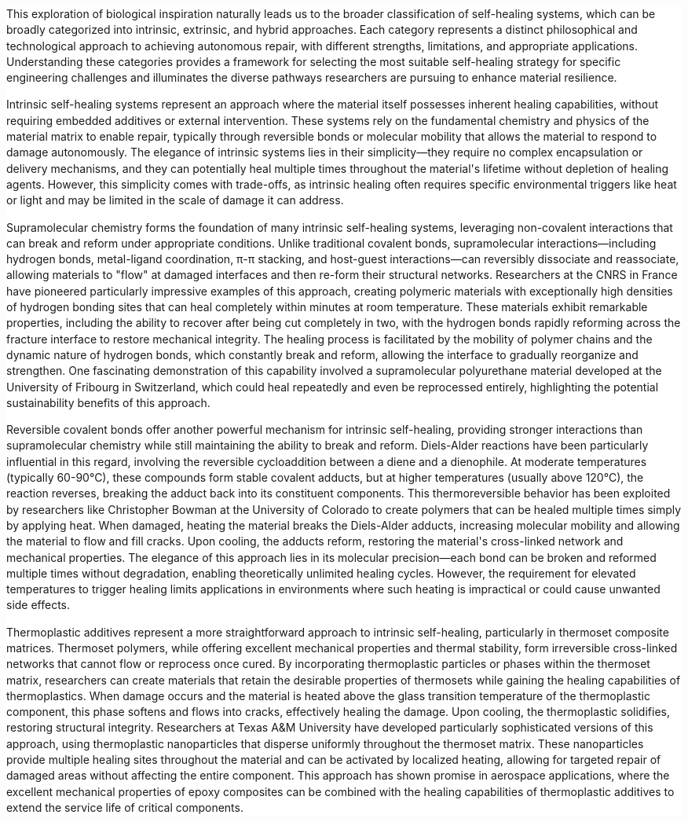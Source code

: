 This exploration of biological inspiration naturally leads us to the broader classification of self-healing systems, which can be broadly categorized into intrinsic, extrinsic, and hybrid approaches. Each category represents a distinct philosophical and technological approach to achieving autonomous repair, with different strengths, limitations, and appropriate applications. Understanding these categories provides a framework for selecting the most suitable self-healing strategy for specific engineering challenges and illuminates the diverse pathways researchers are pursuing to enhance material resilience.

Intrinsic self-healing systems represent an approach where the material itself possesses inherent healing capabilities, without requiring embedded additives or external intervention. These systems rely on the fundamental chemistry and physics of the material matrix to enable repair, typically through reversible bonds or molecular mobility that allows the material to respond to damage autonomously. The elegance of intrinsic systems lies in their simplicity—they require no complex encapsulation or delivery mechanisms, and they can potentially heal multiple times throughout the material's lifetime without depletion of healing agents. However, this simplicity comes with trade-offs, as intrinsic healing often requires specific environmental triggers like heat or light and may be limited in the scale of damage it can address.

Supramolecular chemistry forms the foundation of many intrinsic self-healing systems, leveraging non-covalent interactions that can break and reform under appropriate conditions. Unlike traditional covalent bonds, supramolecular interactions—including hydrogen bonds, metal-ligand coordination, π-π stacking, and host-guest interactions—can reversibly dissociate and reassociate, allowing materials to "flow" at damaged interfaces and then re-form their structural networks. Researchers at the CNRS in France have pioneered particularly impressive examples of this approach, creating polymeric materials with exceptionally high densities of hydrogen bonding sites that can heal completely within minutes at room temperature. These materials exhibit remarkable properties, including the ability to recover after being cut completely in two, with the hydrogen bonds rapidly reforming across the fracture interface to restore mechanical integrity. The healing process is facilitated by the mobility of polymer chains and the dynamic nature of hydrogen bonds, which constantly break and reform, allowing the interface to gradually reorganize and strengthen. One fascinating demonstration of this capability involved a supramolecular polyurethane material developed at the University of Fribourg in Switzerland, which could heal repeatedly and even be reprocessed entirely, highlighting the potential sustainability benefits of this approach.

Reversible covalent bonds offer another powerful mechanism for intrinsic self-healing, providing stronger interactions than supramolecular chemistry while still maintaining the ability to break and reform. Diels-Alder reactions have been particularly influential in this regard, involving the reversible cycloaddition between a diene and a dienophile. At moderate temperatures (typically 60-90°C), these compounds form stable covalent adducts, but at higher temperatures (usually above 120°C), the reaction reverses, breaking the adduct back into its constituent components. This thermoreversible behavior has been exploited by researchers like Christopher Bowman at the University of Colorado to create polymers that can be healed multiple times simply by applying heat. When damaged, heating the material breaks the Diels-Alder adducts, increasing molecular mobility and allowing the material to flow and fill cracks. Upon cooling, the adducts reform, restoring the material's cross-linked network and mechanical properties. The elegance of this approach lies in its molecular precision—each bond can be broken and reformed multiple times without degradation, enabling theoretically unlimited healing cycles. However, the requirement for elevated temperatures to trigger healing limits applications in environments where such heating is impractical or could cause unwanted side effects.

Thermoplastic additives represent a more straightforward approach to intrinsic self-healing, particularly in thermoset composite matrices. Thermoset polymers, while offering excellent mechanical properties and thermal stability, form irreversible cross-linked networks that cannot flow or reprocess once cured. By incorporating thermoplastic particles or phases within the thermoset matrix, researchers can create materials that retain the desirable properties of thermosets while gaining the healing capabilities of thermoplastics. When damage occurs and the material is heated above the glass transition temperature of the thermoplastic component, this phase softens and flows into cracks, effectively healing the damage. Upon cooling, the thermoplastic solidifies, restoring structural integrity. Researchers at Texas A&M University have developed particularly sophisticated versions of this approach, using thermoplastic nanoparticles that disperse uniformly throughout the thermoset matrix. These nanoparticles provide multiple healing sites throughout the material and can be activated by localized heating, allowing for targeted repair of damaged areas without affecting the entire component. This approach has shown promise in aerospace applications, where the excellent mechanical properties of epoxy composites can be combined with the healing capabilities of thermoplastic additives to extend the service life of critical components.
